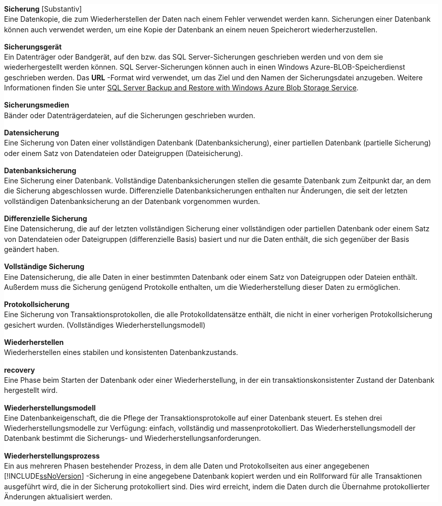  **Sicherung** [Substantiv]  
 Eine Datenkopie, die zum Wiederherstellen der Daten nach einem Fehler verwendet werden kann. Sicherungen einer Datenbank können auch verwendet werden, um eine Kopie der Datenbank an einem neuen Speicherort wiederherzustellen.  
  
**Sicherungsgerät**  
 Ein Datenträger oder Bandgerät, auf den bzw. das SQL Server-Sicherungen geschrieben werden und von dem sie wiederhergestellt werden können. SQL Server-Sicherungen können auch in einen Windows Azure-BLOB-Speicherdienst geschrieben werden. Das **URL** -Format wird verwendet, um das Ziel und den Namen der Sicherungsdatei anzugeben. Weitere Informationen finden Sie unter [SQL Server Backup and Restore with Windows Azure Blob Storage Service](../../relational-databases/backup-restore/sql-server-backup-and-restore-with-microsoft-azure-blob-storage-service.md).  
  
**Sicherungsmedien**  
 Bänder oder Datenträgerdateien, auf die Sicherungen geschrieben wurden.  
  
**Datensicherung**  
 Eine Sicherung von Daten einer vollständigen Datenbank (Datenbanksicherung), einer partiellen Datenbank (partielle Sicherung) oder einem Satz von Datendateien oder Dateigruppen (Dateisicherung).  
  
**Datenbanksicherung**  
 Eine Sicherung einer Datenbank. Vollständige Datenbanksicherungen stellen die gesamte Datenbank zum Zeitpunkt dar, an dem die Sicherung abgeschlossen wurde. Differenzielle Datenbanksicherungen enthalten nur Änderungen, die seit der letzten vollständigen Datenbanksicherung an der Datenbank vorgenommen wurden.  
  
**Differenzielle Sicherung**  
 Eine Datensicherung, die auf der letzten vollständigen Sicherung einer vollständigen oder partiellen Datenbank oder einem Satz von Datendateien oder Dateigruppen (differenzielle Basis) basiert und nur die Daten enthält, die sich gegenüber der Basis geändert haben.  
  
**Vollständige Sicherung**  
 Eine Datensicherung, die alle Daten in einer bestimmten Datenbank oder einem Satz von Dateigruppen oder Dateien enthält. Außerdem muss die Sicherung genügend Protokolle enthalten, um die Wiederherstellung dieser Daten zu ermöglichen.  
  
**Protokollsicherung**  
 Eine Sicherung von Transaktionsprotokollen, die alle Protokolldatensätze enthält, die nicht in einer vorherigen Protokollsicherung gesichert wurden. (Vollständiges Wiederherstellungsmodell)  
  
**Wiederherstellen**  
 Wiederherstellen eines stabilen und konsistenten Datenbankzustands.  
  
**recovery**  
 Eine Phase beim Starten der Datenbank oder einer Wiederherstellung, in der ein transaktionskonsistenter Zustand der Datenbank hergestellt wird.  
  
**Wiederherstellungsmodell**  
 Eine Datenbankeigenschaft, die die Pflege der Transaktionsprotokolle auf einer Datenbank steuert. Es stehen drei Wiederherstellungsmodelle zur Verfügung: einfach, vollständig und massenprotokolliert. Das Wiederherstellungsmodell der Datenbank bestimmt die Sicherungs- und Wiederherstellungsanforderungen.  
  
**Wiederherstellungsprozess**  
 Ein aus mehreren Phasen bestehender Prozess, in dem alle Daten und Protokollseiten aus einer angegebenen [!INCLUDE[ssNoVersion](../../includes/ssnoversion-md.md)] -Sicherung in eine angegebene Datenbank kopiert werden und ein Rollforward für alle Transaktionen ausgeführt wird, die in der Sicherung protokolliert sind. Dies wird erreicht, indem die Daten durch die Übernahme protokollierter Änderungen aktualisiert werden.  
  